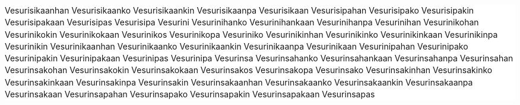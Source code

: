 Vesurisikaanhan
Vesurisikaanko
Vesurisikaankin
Vesurisikaanpa
Vesurisikaan
Vesurisipahan
Vesurisipako
Vesurisipakin
Vesurisipakaan
Vesurisipas
Vesurisipa
Vesurini
Vesurinihanko
Vesurinihankaan
Vesurinihanpa
Vesurinihan
Vesurinikohan
Vesurinikokin
Vesurinikokaan
Vesurinikos
Vesurinikopa
Vesuriniko
Vesurinikinhan
Vesurinikinko
Vesurinikinkaan
Vesurinikinpa
Vesurinikin
Vesurinikaanhan
Vesurinikaanko
Vesurinikaankin
Vesurinikaanpa
Vesurinikaan
Vesurinipahan
Vesurinipako
Vesurinipakin
Vesurinipakaan
Vesurinipas
Vesurinipa
Vesurinsa
Vesurinsahanko
Vesurinsahankaan
Vesurinsahanpa
Vesurinsahan
Vesurinsakohan
Vesurinsakokin
Vesurinsakokaan
Vesurinsakos
Vesurinsakopa
Vesurinsako
Vesurinsakinhan
Vesurinsakinko
Vesurinsakinkaan
Vesurinsakinpa
Vesurinsakin
Vesurinsakaanhan
Vesurinsakaanko
Vesurinsakaankin
Vesurinsakaanpa
Vesurinsakaan
Vesurinsapahan
Vesurinsapako
Vesurinsapakin
Vesurinsapakaan
Vesurinsapas